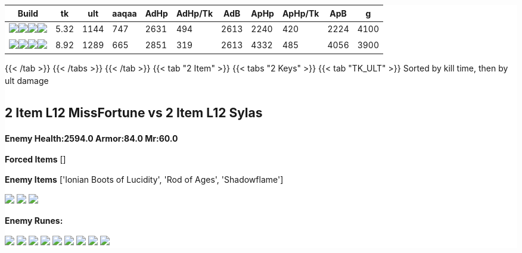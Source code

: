 



 Build |tk|ult|aaqaa|AdHp|AdHp/Tk|AdB|ApHp|ApHp/Tk|ApB|g
-|-|-|-|-|-|-|-|-|-|-
![](/item/6672.png)![](/item/1001.png)![](/item/1055.png)![](/item/1036.png)|5.32|1144|747|2631|494|2613|2240|420|2224|4100
![](/item/3156.png)![](/item/1001.png)![](/item/1055.png)![](/item/1036.png)|8.92|1289|665|2851|319|2613|4332|485|4056|3900
{{< /tab >}}
{{< /tabs >}}
{{< /tab >}}
{{< tab "2 Item" >}}
{{< tabs "2 Keys" >}}
{{< tab "TK_ULT" >}}
Sorted by kill time, then by ult damage
## 2 Item L12 MissFortune vs 2 Item L12 Sylas

**Enemy Health:2594.0 Armor:84.0 Mr:60.0**


**Forced Items** []








**Enemy Items** ['Ionian Boots of Lucidity', 'Rod of Ages', 'Shadowflame']





![](/item/3158.png)
![](/item/6657.png)
![](/item/4645.png)



**Enemy Runes:**





![](/Styles/Inspiration/FirstStrike/FirstStrike.png)
![](/Styles/Inspiration/MagicalFootwear/MagicalFootwear.png)
![](/Styles/Inspiration/BiscuitDelivery/BiscuitDelivery.png)
![](/Styles/Inspiration/CosmicInsight/CosmicInsight.png)
![](/Styles/Resolve/SecondWind/SecondWind.png)
![](/Styles/Sorcery/Unflinching/Unflinching.png)
![](/StatMods/StatModsAdaptiveForceIcon.png)
![](/StatMods/StatModsAdaptiveForceIcon.png)
![](/StatMods/StatModsMagicResIcon.MagicResist_Fix.png)
